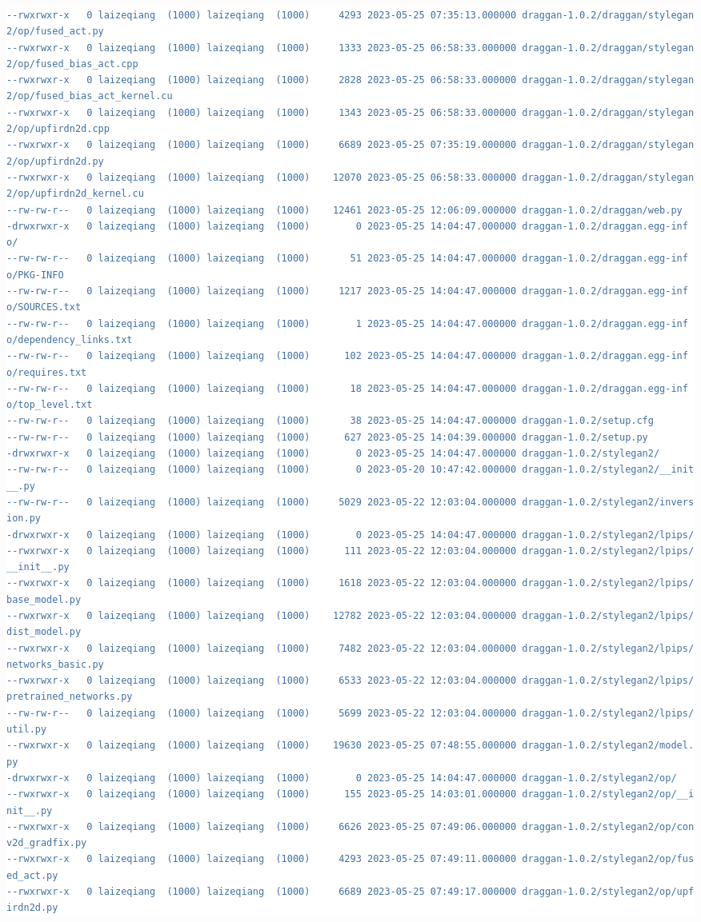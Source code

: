 ```diff
--rwxrwxr-x   0 laizeqiang  (1000) laizeqiang  (1000)     4293 2023-05-25 07:35:13.000000 draggan-1.0.2/draggan/stylegan2/op/fused_act.py
--rwxrwxr-x   0 laizeqiang  (1000) laizeqiang  (1000)     1333 2023-05-25 06:58:33.000000 draggan-1.0.2/draggan/stylegan2/op/fused_bias_act.cpp
--rwxrwxr-x   0 laizeqiang  (1000) laizeqiang  (1000)     2828 2023-05-25 06:58:33.000000 draggan-1.0.2/draggan/stylegan2/op/fused_bias_act_kernel.cu
--rwxrwxr-x   0 laizeqiang  (1000) laizeqiang  (1000)     1343 2023-05-25 06:58:33.000000 draggan-1.0.2/draggan/stylegan2/op/upfirdn2d.cpp
--rwxrwxr-x   0 laizeqiang  (1000) laizeqiang  (1000)     6689 2023-05-25 07:35:19.000000 draggan-1.0.2/draggan/stylegan2/op/upfirdn2d.py
--rwxrwxr-x   0 laizeqiang  (1000) laizeqiang  (1000)    12070 2023-05-25 06:58:33.000000 draggan-1.0.2/draggan/stylegan2/op/upfirdn2d_kernel.cu
--rw-rw-r--   0 laizeqiang  (1000) laizeqiang  (1000)    12461 2023-05-25 12:06:09.000000 draggan-1.0.2/draggan/web.py
-drwxrwxr-x   0 laizeqiang  (1000) laizeqiang  (1000)        0 2023-05-25 14:04:47.000000 draggan-1.0.2/draggan.egg-info/
--rw-rw-r--   0 laizeqiang  (1000) laizeqiang  (1000)       51 2023-05-25 14:04:47.000000 draggan-1.0.2/draggan.egg-info/PKG-INFO
--rw-rw-r--   0 laizeqiang  (1000) laizeqiang  (1000)     1217 2023-05-25 14:04:47.000000 draggan-1.0.2/draggan.egg-info/SOURCES.txt
--rw-rw-r--   0 laizeqiang  (1000) laizeqiang  (1000)        1 2023-05-25 14:04:47.000000 draggan-1.0.2/draggan.egg-info/dependency_links.txt
--rw-rw-r--   0 laizeqiang  (1000) laizeqiang  (1000)      102 2023-05-25 14:04:47.000000 draggan-1.0.2/draggan.egg-info/requires.txt
--rw-rw-r--   0 laizeqiang  (1000) laizeqiang  (1000)       18 2023-05-25 14:04:47.000000 draggan-1.0.2/draggan.egg-info/top_level.txt
--rw-rw-r--   0 laizeqiang  (1000) laizeqiang  (1000)       38 2023-05-25 14:04:47.000000 draggan-1.0.2/setup.cfg
--rw-rw-r--   0 laizeqiang  (1000) laizeqiang  (1000)      627 2023-05-25 14:04:39.000000 draggan-1.0.2/setup.py
-drwxrwxr-x   0 laizeqiang  (1000) laizeqiang  (1000)        0 2023-05-25 14:04:47.000000 draggan-1.0.2/stylegan2/
--rw-rw-r--   0 laizeqiang  (1000) laizeqiang  (1000)        0 2023-05-20 10:47:42.000000 draggan-1.0.2/stylegan2/__init__.py
--rw-rw-r--   0 laizeqiang  (1000) laizeqiang  (1000)     5029 2023-05-22 12:03:04.000000 draggan-1.0.2/stylegan2/inversion.py
-drwxrwxr-x   0 laizeqiang  (1000) laizeqiang  (1000)        0 2023-05-25 14:04:47.000000 draggan-1.0.2/stylegan2/lpips/
--rwxrwxr-x   0 laizeqiang  (1000) laizeqiang  (1000)      111 2023-05-22 12:03:04.000000 draggan-1.0.2/stylegan2/lpips/__init__.py
--rwxrwxr-x   0 laizeqiang  (1000) laizeqiang  (1000)     1618 2023-05-22 12:03:04.000000 draggan-1.0.2/stylegan2/lpips/base_model.py
--rwxrwxr-x   0 laizeqiang  (1000) laizeqiang  (1000)    12782 2023-05-22 12:03:04.000000 draggan-1.0.2/stylegan2/lpips/dist_model.py
--rwxrwxr-x   0 laizeqiang  (1000) laizeqiang  (1000)     7482 2023-05-22 12:03:04.000000 draggan-1.0.2/stylegan2/lpips/networks_basic.py
--rwxrwxr-x   0 laizeqiang  (1000) laizeqiang  (1000)     6533 2023-05-22 12:03:04.000000 draggan-1.0.2/stylegan2/lpips/pretrained_networks.py
--rw-rw-r--   0 laizeqiang  (1000) laizeqiang  (1000)     5699 2023-05-22 12:03:04.000000 draggan-1.0.2/stylegan2/lpips/util.py
--rwxrwxr-x   0 laizeqiang  (1000) laizeqiang  (1000)    19630 2023-05-25 07:48:55.000000 draggan-1.0.2/stylegan2/model.py
-drwxrwxr-x   0 laizeqiang  (1000) laizeqiang  (1000)        0 2023-05-25 14:04:47.000000 draggan-1.0.2/stylegan2/op/
--rwxrwxr-x   0 laizeqiang  (1000) laizeqiang  (1000)      155 2023-05-25 14:03:01.000000 draggan-1.0.2/stylegan2/op/__init__.py
--rwxrwxr-x   0 laizeqiang  (1000) laizeqiang  (1000)     6626 2023-05-25 07:49:06.000000 draggan-1.0.2/stylegan2/op/conv2d_gradfix.py
--rwxrwxr-x   0 laizeqiang  (1000) laizeqiang  (1000)     4293 2023-05-25 07:49:11.000000 draggan-1.0.2/stylegan2/op/fused_act.py
--rwxrwxr-x   0 laizeqiang  (1000) laizeqiang  (1000)     6689 2023-05-25 07:49:17.000000 draggan-1.0.2/stylegan2/op/upfirdn2d.py
```